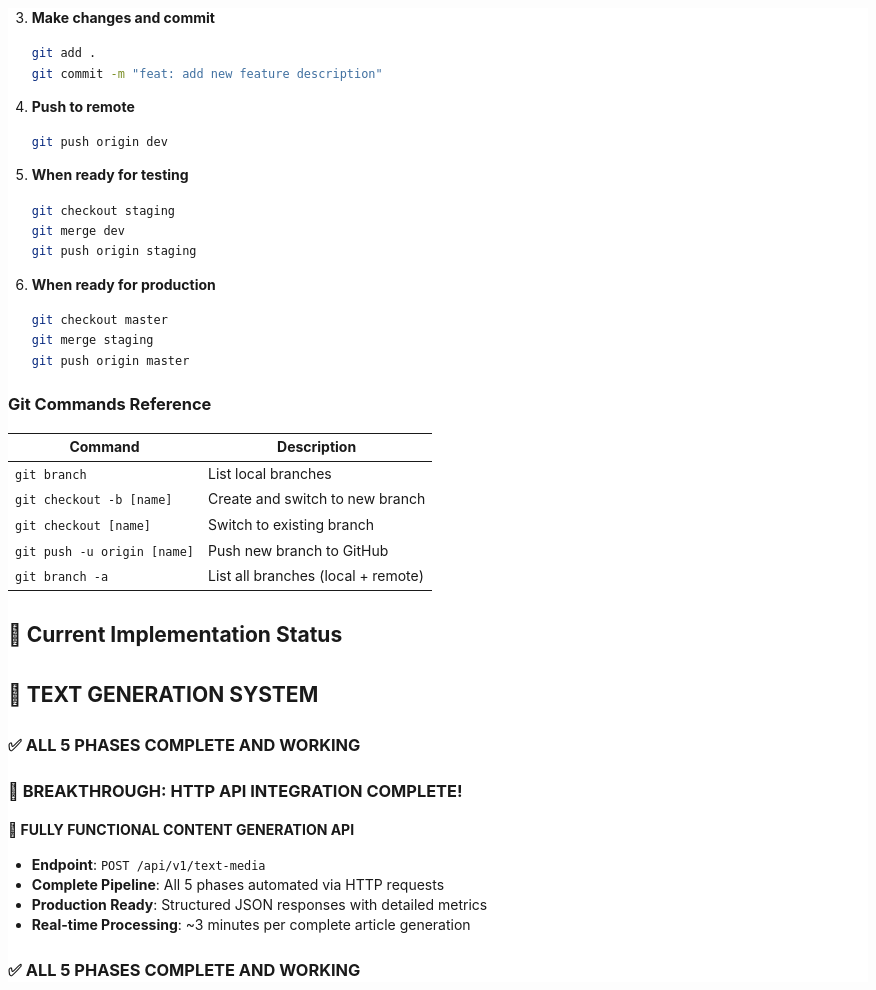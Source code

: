 3. **Make changes and commit**
   ```bash
   git add .
   git commit -m "feat: add new feature description"
   ```

4. **Push to remote**
   ```bash
   git push origin dev
   ```

5. **When ready for testing**
   ```bash
   git checkout staging
   git merge dev
   git push origin staging
   ```

6. **When ready for production**
   ```bash
   git checkout master
   git merge staging
   git push origin master
   ```

### Git Commands Reference

| Command | Description |
|---------|-------------|
| `git branch` | List local branches |
| `git checkout -b [name]` | Create and switch to new branch |
| `git checkout [name]` | Switch to existing branch |
| `git push -u origin [name]` | Push new branch to GitHub |
| `git branch -a` | List all branches (local + remote) |

## 🚀 Current Implementation Status

## 📝 **TEXT GENERATION SYSTEM**

### ✅ **ALL 5 PHASES COMPLETE AND WORKING**

### 🎉 **BREAKTHROUGH: HTTP API INTEGRATION COMPLETE!**

**🚀 FULLY FUNCTIONAL CONTENT GENERATION API**
- **Endpoint**: `POST /api/v1/text-media`
- **Complete Pipeline**: All 5 phases automated via HTTP requests
- **Production Ready**: Structured JSON responses with detailed metrics
- **Real-time Processing**: ~3 minutes per complete article generation

### ✅ **ALL 5 PHASES COMPLETE AND WORKING**
